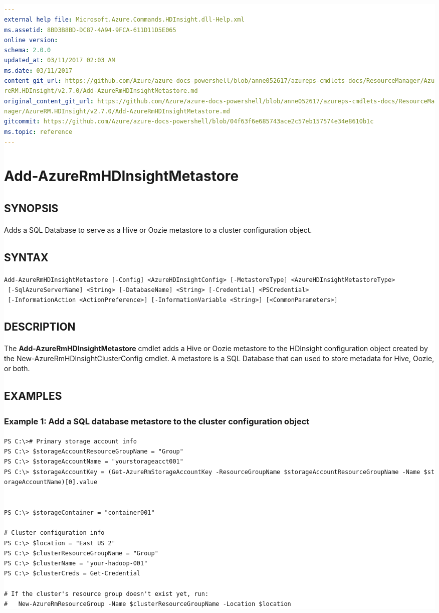 ```yaml
---
external help file: Microsoft.Azure.Commands.HDInsight.dll-Help.xml
ms.assetid: 8BD3B8BD-DC87-4A94-9FCA-611D11D5E065
online version:
schema: 2.0.0
updated_at: 03/11/2017 02:03 AM
ms.date: 03/11/2017
content_git_url: https://github.com/Azure/azure-docs-powershell/blob/anne052617/azureps-cmdlets-docs/ResourceManager/AzureRM.HDInsight/v2.7.0/Add-AzureRmHDInsightMetastore.md
original_content_git_url: https://github.com/Azure/azure-docs-powershell/blob/anne052617/azureps-cmdlets-docs/ResourceManager/AzureRM.HDInsight/v2.7.0/Add-AzureRmHDInsightMetastore.md
gitcommit: https://github.com/Azure/azure-docs-powershell/blob/04f63f6e685743ace2c57eb157574e34e8610b1c
ms.topic: reference
---
```


# Add-AzureRmHDInsightMetastore

## SYNOPSIS
Adds a SQL Database to serve as a Hive or Oozie metastore to a cluster configuration object.

## SYNTAX

```
Add-AzureRmHDInsightMetastore [-Config] <AzureHDInsightConfig> [-MetastoreType] <AzureHDInsightMetastoreType>
 [-SqlAzureServerName] <String> [-DatabaseName] <String> [-Credential] <PSCredential>
 [-InformationAction <ActionPreference>] [-InformationVariable <String>] [<CommonParameters>]
```

## DESCRIPTION
The **Add-AzureRmHDInsightMetastore** cmdlet adds a Hive or Oozie metastore to the HDInsight configuration object created by the New-AzureRmHDInsightClusterConfig cmdlet.
A metastore is a SQL Database that can used to store metadata for Hive, Oozie, or both.

## EXAMPLES

### Example 1: Add a SQL database metastore to the cluster configuration object
```
PS C:\># Primary storage account info
PS C:\> $storageAccountResourceGroupName = "Group"
PS C:\> $storageAccountName = "yourstorageacct001"
PS C:\> $storageAccountKey = (Get-AzureRmStorageAccountKey -ResourceGroupName $storageAccountResourceGroupName -Name $storageAccountName)[0].value


PS C:\> $storageContainer = "container001"

# Cluster configuration info
PS C:\> $location = "East US 2"
PS C:\> $clusterResourceGroupName = "Group"
PS C:\> $clusterName = "your-hadoop-001"
PS C:\> $clusterCreds = Get-Credential

# If the cluster's resource group doesn't exist yet, run:
#   New-AzureRmResourceGroup -Name $clusterResourceGroupName -Location $location

```